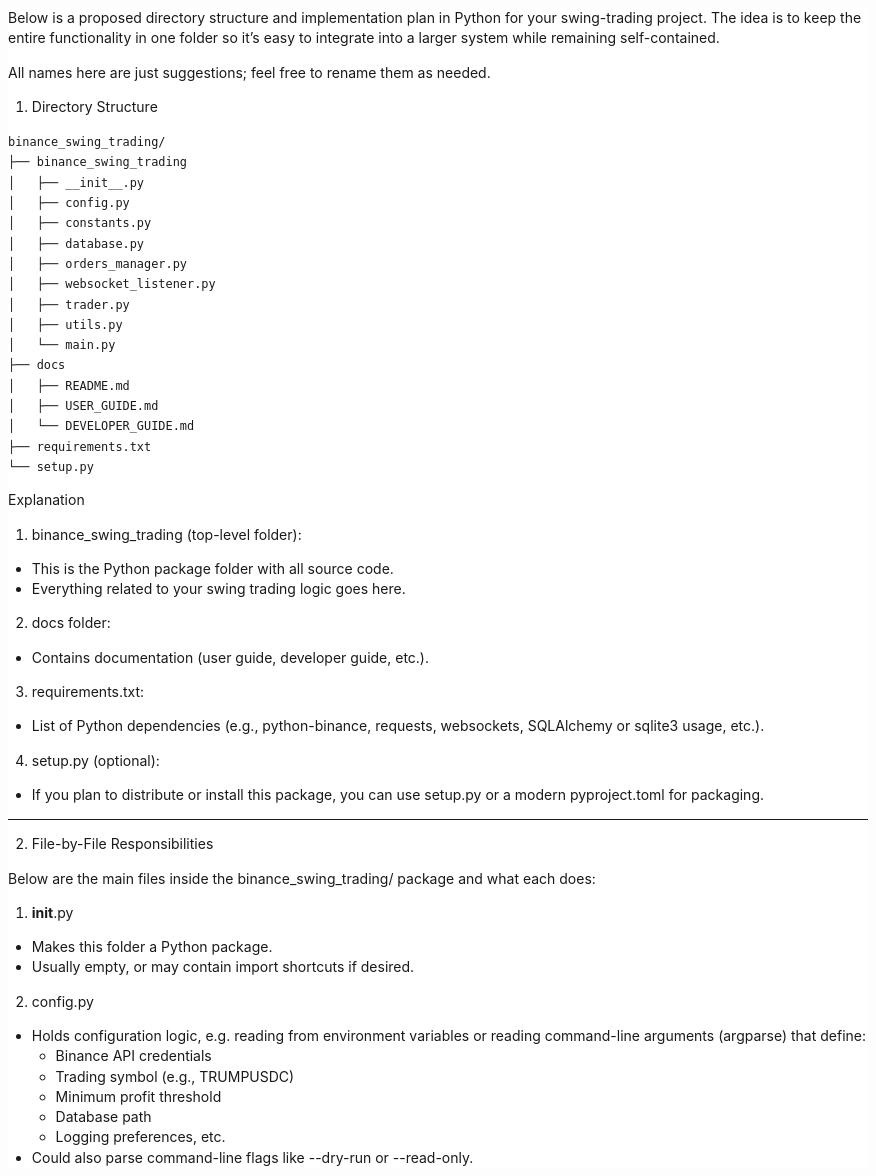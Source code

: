 Below is a proposed directory structure and implementation plan in Python for your swing-trading project. The idea is to keep the entire functionality in one folder so it’s easy to integrate into a larger system while remaining self-contained.

All names here are just suggestions; feel free to rename them as needed.

1. Directory Structure
```
binance_swing_trading/
├── binance_swing_trading
│   ├── __init__.py
│   ├── config.py
│   ├── constants.py
│   ├── database.py
│   ├── orders_manager.py
│   ├── websocket_listener.py
│   ├── trader.py
│   ├── utils.py
│   └── main.py
├── docs
│   ├── README.md
│   ├── USER_GUIDE.md
│   └── DEVELOPER_GUIDE.md
├── requirements.txt
└── setup.py
```

Explanation
1. binance_swing_trading (top-level folder):
 - This is the Python package folder with all source code.
 - Everything related to your swing trading logic goes here.

2. docs folder:
 - Contains documentation (user guide, developer guide, etc.).

3. requirements.txt:
 - List of Python dependencies (e.g., python-binance, requests, websockets, SQLAlchemy or sqlite3 usage, etc.).

4. setup.py (optional):
 - If you plan to distribute or install this package, you can use setup.py or a modern pyproject.toml for packaging.

----

2. File-by-File Responsibilities

Below are the main files inside the binance_swing_trading/ package and what each does:

1. __init__.py
 - Makes this folder a Python package.
 - Usually empty, or may contain import shortcuts if desired.

2. config.py
 - Holds configuration logic, e.g. reading from environment variables or reading command-line arguments (argparse) that define:
    - Binance API credentials
    - Trading symbol (e.g., TRUMPUSDC)
    - Minimum profit threshold
    - Database path
    - Logging preferences, etc.
 - Could also parse command-line flags like --dry-run or --read-only.
